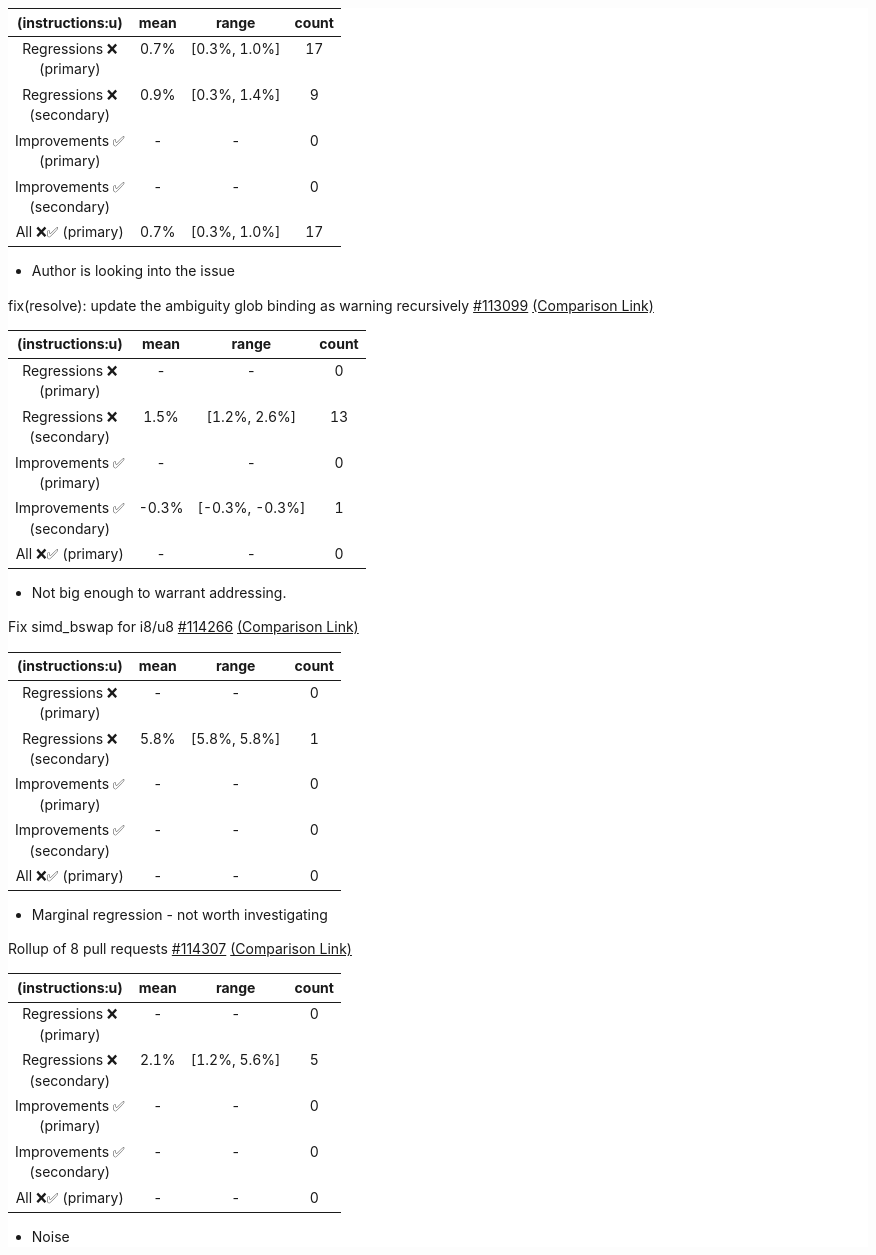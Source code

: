 | (instructions:u)                   | mean | range        | count |
|:----------------------------------:|:----:|:------------:|:-----:|
| Regressions ❌ <br /> (primary)    | 0.7% | [0.3%, 1.0%] | 17    |
| Regressions ❌ <br /> (secondary)  | 0.9% | [0.3%, 1.4%] | 9     |
| Improvements ✅ <br /> (primary)   | -    | -            | 0     |
| Improvements ✅ <br /> (secondary) | -    | -            | 0     |
| All ❌✅ (primary)                 | 0.7% | [0.3%, 1.0%] | 17    |
- Author is looking into the issue


fix(resolve): update the ambiguity glob binding as warning recursively [#113099](https://github.com/rust-lang/rust/pull/113099) [(Comparison Link)](https://perf.rust-lang.org/compare.html?start=5ed61a4378700aeb5af88385d9ae054c8adf2322&end=2dc661037d059bff1487b76ca949ced7b3cd46c9&stat=instructions:u)

| (instructions:u)                   | mean  | range          | count |
|:----------------------------------:|:-----:|:--------------:|:-----:|
| Regressions ❌ <br /> (primary)    | -     | -              | 0     |
| Regressions ❌ <br /> (secondary)  | 1.5%  | [1.2%, 2.6%]   | 13    |
| Improvements ✅ <br /> (primary)   | -     | -              | 0     |
| Improvements ✅ <br /> (secondary) | -0.3% | [-0.3%, -0.3%] | 1     |
| All ❌✅ (primary)                 | -     | -              | 0     |
- Not big enough to warrant addressing.


Fix simd_bswap for i8/u8 [#114266](https://github.com/rust-lang/rust/pull/114266) [(Comparison Link)](https://perf.rust-lang.org/compare.html?start=dfc9d3fee67c1323c396b001197126dbcfa9890e&end=3be07c116128527fd9b9392f819b0dc502ff9fe5&stat=instructions:u)

| (instructions:u)                   | mean | range        | count |
|:----------------------------------:|:----:|:------------:|:-----:|
| Regressions ❌ <br /> (primary)    | -    | -            | 0     |
| Regressions ❌ <br /> (secondary)  | 5.8% | [5.8%, 5.8%] | 1     |
| Improvements ✅ <br /> (primary)   | -    | -            | 0     |
| Improvements ✅ <br /> (secondary) | -    | -            | 0     |
| All ❌✅ (primary)                 | -    | -            | 0     |
- Marginal regression - not worth investigating


Rollup of 8 pull requests [#114307](https://github.com/rust-lang/rust/pull/114307) [(Comparison Link)](https://perf.rust-lang.org/compare.html?start=b3df56a65f9424a7f4af101091582f49cfc29286&end=db7ff98a72f3e742b641f9cb16d0e8c285e87e9b&stat=instructions:u)

| (instructions:u)                   | mean | range        | count |
|:----------------------------------:|:----:|:------------:|:-----:|
| Regressions ❌ <br /> (primary)    | -    | -            | 0     |
| Regressions ❌ <br /> (secondary)  | 2.1% | [1.2%, 5.6%] | 5     |
| Improvements ✅ <br /> (primary)   | -    | -            | 0     |
| Improvements ✅ <br /> (secondary) | -    | -            | 0     |
| All ❌✅ (primary)                 | -    | -            | 0     |
- Noise
